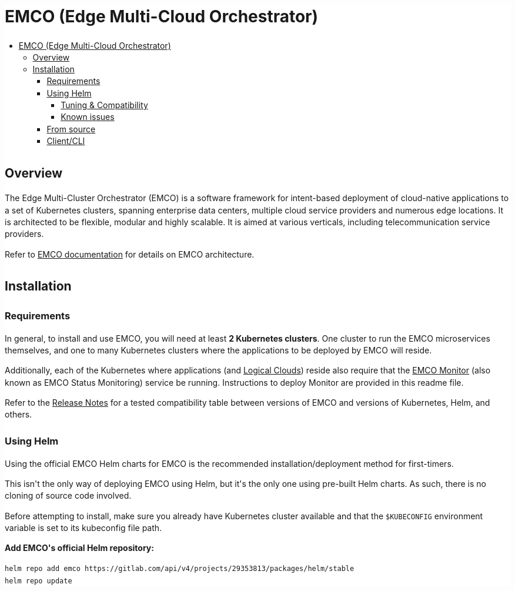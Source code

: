 [//]: # "SPDX-License-Identifier: Apache-2.0"
[//]: # "Copyright (c) 2019-2022 Intel Corporation"

# EMCO (Edge Multi-Cloud Orchestrator)

- [EMCO (Edge Multi-Cloud Orchestrator)](#emco-edge-multi-cloud-orchestrator)
  - [Overview](#overview)
  - [Installation](#installation)
    - [Requirements](#requirements)
    - [Using Helm](#using-helm)
      - [Tuning & Compatibility](#tuning--compatibility)
      - [Known issues](#known-issues)
    - [From source](#from-source)
    - [Client/CLI](#clientcli)

## Overview

The Edge Multi-Cluster Orchestrator (EMCO) is a software framework for
intent-based deployment of cloud-native applications to a set of Kubernetes
clusters, spanning enterprise data centers, multiple cloud service providers
and numerous edge locations. It is architected to be flexible, modular and
highly scalable. It is aimed at various verticals, including telecommunication
service providers.

Refer to [EMCO documentation](docs/design/emco-design.md) for details on EMCO architecture.

## Installation

### Requirements

In general, to install and use EMCO, you will need at least **2 Kubernetes clusters**. One cluster to run the EMCO microservices themselves, and one to many Kubernetes clusters where the applications to be deployed by EMCO will reside.

Additionally, each of the Kubernetes where applications (and [Logical Clouds](docs/design/Logical_Clouds.md)) reside also require that the [EMCO Monitor](docs/design/monitor.md) (also known as EMCO Status Monitoring) service be running. Instructions to deploy Monitor are provided in this readme file.

Refer to the [Release Notes](ReleaseNotes.md) for a tested compatibility table between versions of EMCO and versions of Kubernetes, Helm, and others.


### Using Helm

Using the official EMCO Helm charts for EMCO is the recommended installation/deployment method for first-timers.

This isn't the only way of deploying EMCO using Helm, but it's the only one using pre-built Helm charts. As such, there is no cloning of source code involved.

Before attempting to install, make sure you already have Kubernetes cluster available and that the  `$KUBECONFIG` environment variable is set to its kubeconfig file path.

**Add EMCO's official Helm repository:**
```
helm repo add emco https://gitlab.com/api/v4/projects/29353813/packages/helm/stable
helm repo update
```
